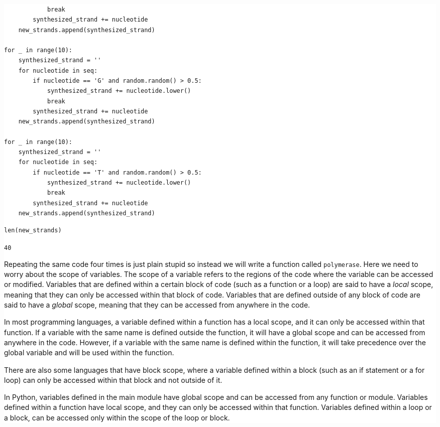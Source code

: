 ```python=
            break
        synthesized_strand += nucleotide
    new_strands.append(synthesized_strand)
    
for _ in range(10):
    synthesized_strand = ''
    for nucleotide in seq:
        if nucleotide == 'G' and random.random() > 0.5:
            synthesized_strand += nucleotide.lower()
            break
        synthesized_strand += nucleotide
    new_strands.append(synthesized_strand)
    
for _ in range(10):
    synthesized_strand = ''
    for nucleotide in seq:
        if nucleotide == 'T' and random.random() > 0.5:
            synthesized_strand += nucleotide.lower()
            break
        synthesized_strand += nucleotide
    new_strands.append(synthesized_strand)
```


```python=
len(new_strands)
```




    40



Repeating the same code four times is just plain stupid so instead we will write a function called `polymerase`. Here we need to worry about the scope of variables.  The scope of a variable refers to the regions of the code where the variable can be accessed or modified. Variables that are defined within a certain block of code (such as a function or a loop) are said to have a *local* scope, meaning that they can only be accessed within that block of code. Variables that are defined outside of any block of code are said to have a *global* scope, meaning that they can be accessed from anywhere in the code.

In most programming languages, a variable defined within a function has a local scope, and it can only be accessed within that function. If a variable with the same name is defined outside the function, it will have a global scope and can be accessed from anywhere in the code. However, if a variable with the same name is defined within the function, it will take precedence over the global variable and will be used within the function.

There are also some languages that have block scope, where a variable defined within a block (such as an if statement or a for loop) can only be accessed within that block and not outside of it.

In Python, variables defined in the main module have global scope and can be accessed from any function or module. Variables defined within a function have local scope, and they can only be accessed within that function. Variables defined within a loop or a block, can be accessed only within the scope of the loop or block.

